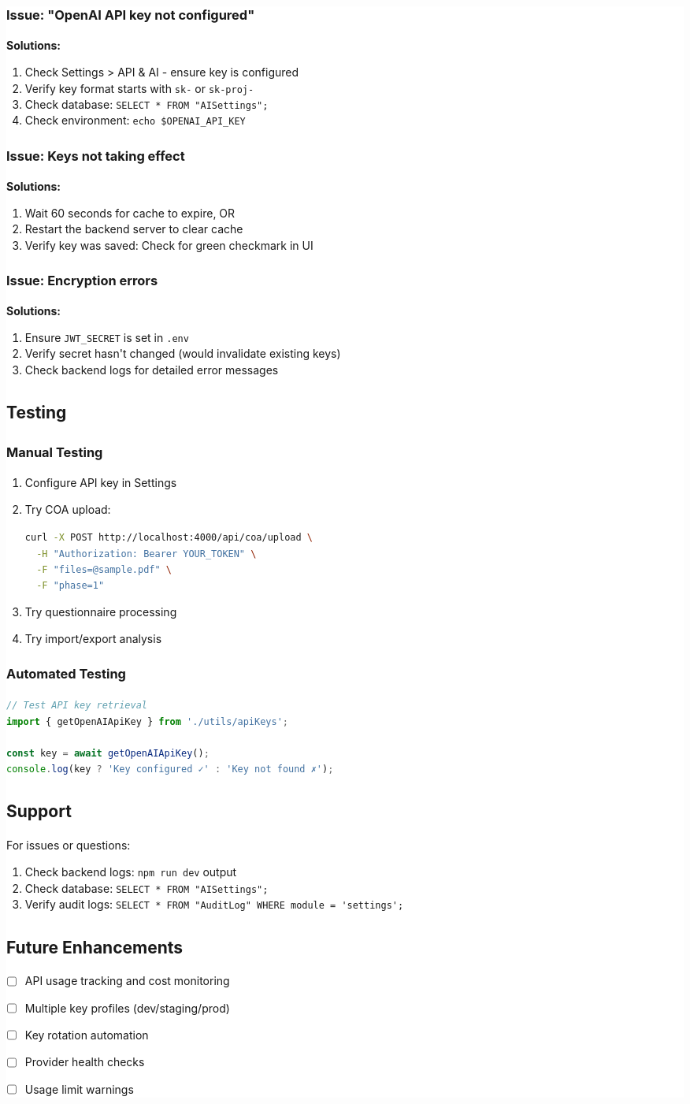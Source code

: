 ### Issue: "OpenAI API key not configured"

**Solutions:**
1. Check Settings > API & AI - ensure key is configured
2. Verify key format starts with `sk-` or `sk-proj-`
3. Check database: `SELECT * FROM "AISettings";`
4. Check environment: `echo $OPENAI_API_KEY`

### Issue: Keys not taking effect

**Solutions:**
1. Wait 60 seconds for cache to expire, OR
2. Restart the backend server to clear cache
3. Verify key was saved: Check for green checkmark in UI

### Issue: Encryption errors

**Solutions:**
1. Ensure `JWT_SECRET` is set in `.env`
2. Verify secret hasn't changed (would invalidate existing keys)
3. Check backend logs for detailed error messages

## Testing

### Manual Testing

1. Configure API key in Settings
2. Try COA upload:
   ```bash
   curl -X POST http://localhost:4000/api/coa/upload \
     -H "Authorization: Bearer YOUR_TOKEN" \
     -F "files=@sample.pdf" \
     -F "phase=1"
   ```

3. Try questionnaire processing
4. Try import/export analysis

### Automated Testing

```typescript
// Test API key retrieval
import { getOpenAIApiKey } from './utils/apiKeys';

const key = await getOpenAIApiKey();
console.log(key ? 'Key configured ✓' : 'Key not found ✗');
```

## Support

For issues or questions:
1. Check backend logs: `npm run dev` output
2. Check database: `SELECT * FROM "AISettings";`
3. Verify audit logs: `SELECT * FROM "AuditLog" WHERE module = 'settings';`

## Future Enhancements

- [ ] API usage tracking and cost monitoring
- [ ] Multiple key profiles (dev/staging/prod)
- [ ] Key rotation automation
- [ ] Provider health checks
- [ ] Usage limit warnings

